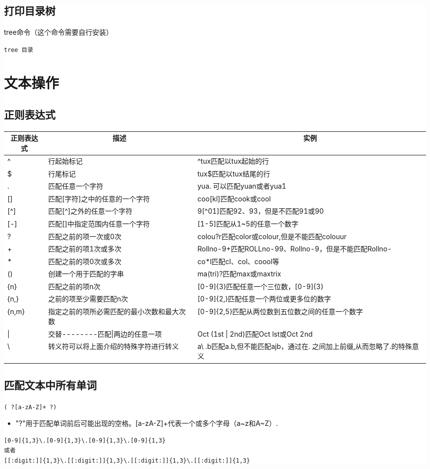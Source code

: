## 打印目录树

tree命令（这个命令需要自行安装）

```shell
tree 目录
```
# 文本操作

## 正则表达式

| 正则表达式 | 描述                                       | 实例                                                         |
| ---------- | ------------------------------------------ | ------------------------------------------------------------ |
| ^          | 行起始标记                                 | ^tux匹配以tux起始的行                                        |
| $          | 行尾标记                                   | tux$匹配以tux结尾的行                                        |
| .          | 匹配任意一个字符                           | yua. 可以匹配yuan或者yua1                                    |
| []         | 匹配[字符]之中的任意的一个字符             | coo[kl]匹配cook或cool                                        |
| [^]        | 匹配[^]之外的任意一个字符                  | 9[^01]匹配92、93，但是不匹配91或90                           |
| [-]        | 匹配[]中指定范围内任意一个字符             | [1-5]匹配从1~5的任意一个数字                                 |
| ?          | 匹配之前的项一次或0次                      | colou?r匹配color或colour,但是不能匹配colouur                 |
| +          | 匹配之前的项1次或多次                      | Rollno-9+匹配ROLLno-99、Rollno-9，但是不能匹配Rollno-        |
| *          | 匹配之前的项0次或多次                      | co*l匹配cl、col、coool等                                     |
| ()         | 创建一个用于匹配的字串                     | ma(tri)?匹配max或maxtrix                                     |
| {n}        | 匹配之前的项n次                            | [0-9]{3}匹配任意一个三位数，[0-9]{3}                         |
| {n,}       | 之前的项至少需要匹配n次                    | [0-9]{2,}匹配任意一个两位或更多位的数字                      |
| {n,m}      | 指定之前的项所必需匹配的最小次数和最大次数 | [0-9]{2,5}匹配从两位数到五位数之间的任意一个数字             |
| \|         | 交替--------匹配\|两边的任意一项           | Oct (1st \| 2nd)匹配Oct lst或Oct 2nd                         |
| \          | 转义符可以将上面介绍的特殊字符进行转义     | a\ .b匹配a.b,但不能匹配ajb，通过在. 之间加上前缀\,从而忽略了.的特殊意义 |

## 匹配文本中所有单词

```shell
( ?[a-zA-Z]+ ?)
```

- "?"用于匹配单词前后可能出现的空格。[a-zA-Z]+代表一个或多个字母（a~z和A~Z）.

```shell
[0-9]{1,3}\.[0-9]{1,3}\.[0-9]{1,3}\.[0-9]{1,3}
或者
[[:digit:]]{1,3}\.[[:digit:]]{1,3}\.[[:digit:]]{1,3}\.[[:digit:]]{1,3}
```
